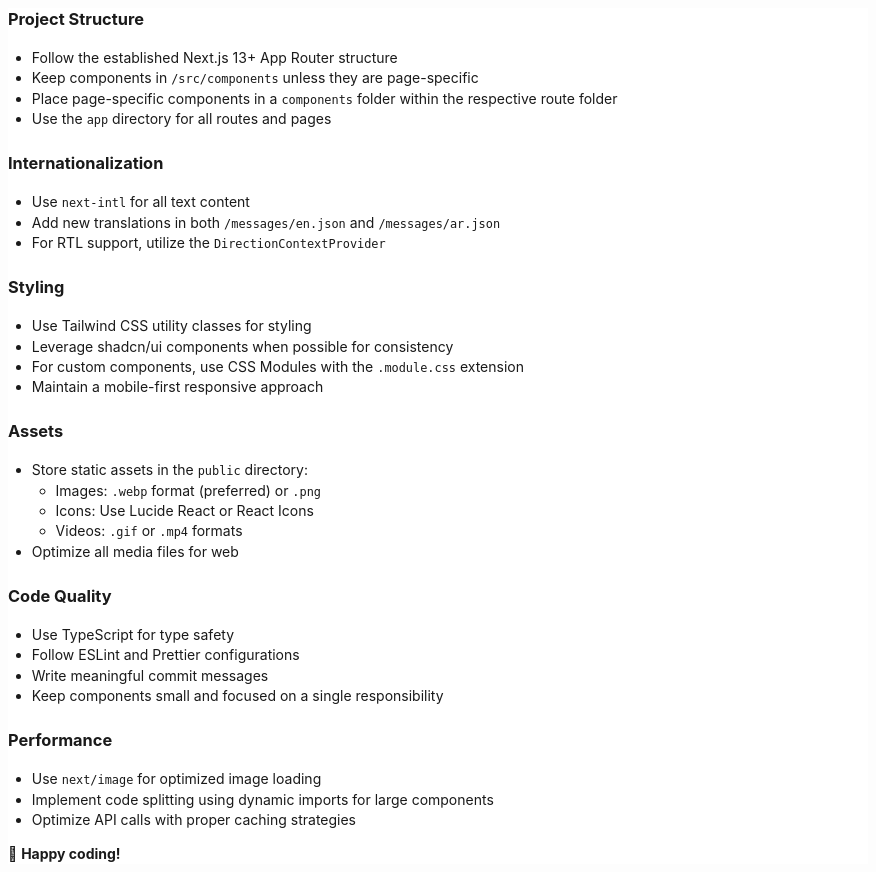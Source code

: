 ### **Project Structure**

- Follow the established Next.js 13+ App Router structure
- Keep components in `/src/components` unless they are page-specific
- Place page-specific components in a `components` folder within the respective route folder
- Use the `app` directory for all routes and pages

### **Internationalization**

- Use `next-intl` for all text content
- Add new translations in both `/messages/en.json` and `/messages/ar.json`
- For RTL support, utilize the `DirectionContextProvider`

### **Styling**

- Use Tailwind CSS utility classes for styling
- Leverage shadcn/ui components when possible for consistency
- For custom components, use CSS Modules with the `.module.css` extension
- Maintain a mobile-first responsive approach

### **Assets**

- Store static assets in the `public` directory:
  - Images: `.webp` format (preferred) or `.png`
  - Icons: Use Lucide React or React Icons
  - Videos: `.gif` or `.mp4` formats
- Optimize all media files for web

### **Code Quality**

- Use TypeScript for type safety
- Follow ESLint and Prettier configurations
- Write meaningful commit messages
- Keep components small and focused on a single responsibility

### **Performance**

- Use `next/image` for optimized image loading
- Implement code splitting using dynamic imports for large components
- Optimize API calls with proper caching strategies

🚀 **Happy coding!**
